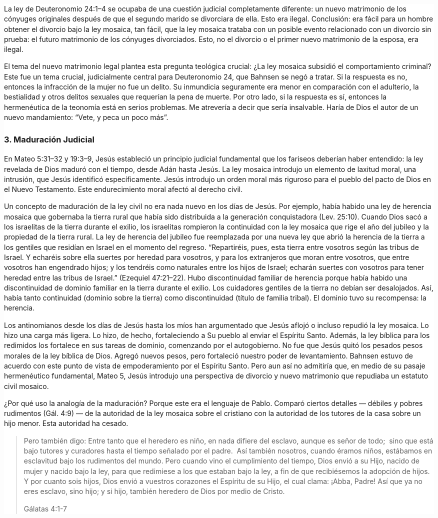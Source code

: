 La ley de Deuteronomio 24:1–4 se ocupaba de una cuestión judicial completamente diferente: un nuevo matrimonio de los cónyuges originales después de que el segundo marido se divorciara de ella. Esto era ilegal. Conclusión: era fácil para un hombre obtener el divorcio bajo la ley mosaica, tan fácil, que la ley mosaica trataba con un posible evento relacionado con un divorcio sin prueba: el futuro matrimonio de los cónyuges divorciados. Esto, no el divorcio o el primer nuevo matrimonio de la esposa, era ilegal.

El tema del nuevo matrimonio legal plantea esta pregunta teológica crucial: ¿La ley mosaica subsidió el comportamiento criminal? Este fue un tema crucial, judicialmente central para Deuteronomio 24, que Bahnsen se negó a tratar. Si la respuesta es no, entonces la infracción de la mujer no fue un delito. Su inmundicia seguramente era menor en comparación con el adulterio, la bestialidad y otros delitos sexuales que requerían la pena de muerte. Por otro lado, si la respuesta es sí, entonces la hermenéutica de la teonomía está en serios problemas. Me atrevería a decir que sería insalvable. Haría de Dios el autor de un nuevo mandamiento: “Vete, y peca un poco más”.

### 3\. Maduración Judicial

En Mateo 5:31–32 y 19:3–9, Jesús estableció un principio judicial fundamental que los fariseos deberían haber entendido: la ley revelada de Dios maduró con el tiempo, desde Adán hasta Jesús. La ley mosaica introdujo un elemento de laxitud moral, una intrusión, que Jesús identificó específicamente. Jesús introdujo un orden moral más riguroso para el pueblo del pacto de Dios en el Nuevo Testamento. Este endurecimiento moral afectó al derecho civil.

Un concepto de maduración de la ley civil no era nada nuevo en los días de Jesús. Por ejemplo, había habido una ley de herencia mosaica que gobernaba la tierra rural que había sido distribuida a la generación conquistadora (Lev. 25:10). Cuando Dios sacó a los israelitas de la tierra durante el exilio, los israelitas rompieron la continuidad con la ley mosaica que rige el año del jubileo y la propiedad de la tierra rural. La ley de herencia del jubileo fue reemplazada por una nueva ley que abrió la herencia de la tierra a los gentiles que residían en Israel en el momento del regreso. “Repartiréis, pues, esta tierra entre vosotros según las tribus de Israel. Y echaréis sobre ella suertes por heredad para vosotros, y para los extranjeros que moran entre vosotros, que entre vosotros han engendrado hijos; y los tendréis como naturales entre los hijos de Israel; echarán suertes con vosotros para tener heredad entre las tribus de Israel.” (Ezequiel 47:21–22). Hubo discontinuidad familiar de herencia porque había habido una discontinuidad de dominio familiar en la tierra durante el exilio. Los cuidadores gentiles de la tierra no debían ser desalojados. Así, había tanto continuidad (dominio sobre la tierra) como discontinuidad (título de familia tribal). El dominio tuvo su recompensa: la herencia.

Los antinomianos desde los días de Jesús hasta los míos han argumentado que Jesús aflojó o incluso repudió la ley mosaica. Lo hizo una carga más ligera. Lo hizo, de hecho, fortaleciendo a Su pueblo al enviar el Espíritu Santo. Además, la ley bíblica para los redimidos los fortalece en sus tareas de dominio, comenzando por el autogobierno. No fue que Jesús quitó los pesados pesos morales de la ley bíblica de Dios. Agregó nuevos pesos, pero fortaleció nuestro poder de levantamiento. Bahnsen estuvo de acuerdo con este punto de vista de empoderamiento por el Espíritu Santo. Pero aun así no admitiría que, en medio de su pasaje hermenéutico fundamental, Mateo 5, Jesús introdujo una perspectiva de divorcio y nuevo matrimonio que repudiaba un estatuto civil mosaico.

¿Por qué uso la analogía de la maduración? Porque este era el lenguaje de Pablo. Comparó ciertos detalles — débiles y pobres rudimentos (Gál. 4:9) — de la autoridad de la ley mosaica sobre el cristiano con la autoridad de los tutores de la casa sobre un hijo menor. Esta autoridad ha cesado.

> Pero también digo: Entre tanto que el heredero es niño, en nada difiere del esclavo, aunque es señor de todo;  sino que está bajo tutores y curadores hasta el tiempo señalado por el padre.  Así también nosotros, cuando éramos niños, estábamos en esclavitud bajo los rudimentos del mundo. Pero cuando vino el cumplimiento del tiempo, Dios envió a su Hijo, nacido de mujer y nacido bajo la ley, para que redimiese a los que estaban bajo la ley, a fin de que recibiésemos la adopción de hijos. Y por cuanto sois hijos, Dios envió a vuestros corazones el Espíritu de su Hijo, el cual clama: ¡Abba, Padre! Así que ya no eres esclavo, sino hijo; y si hijo, también heredero de Dios por medio de Cristo.
>
> Gálatas 4:1-7
